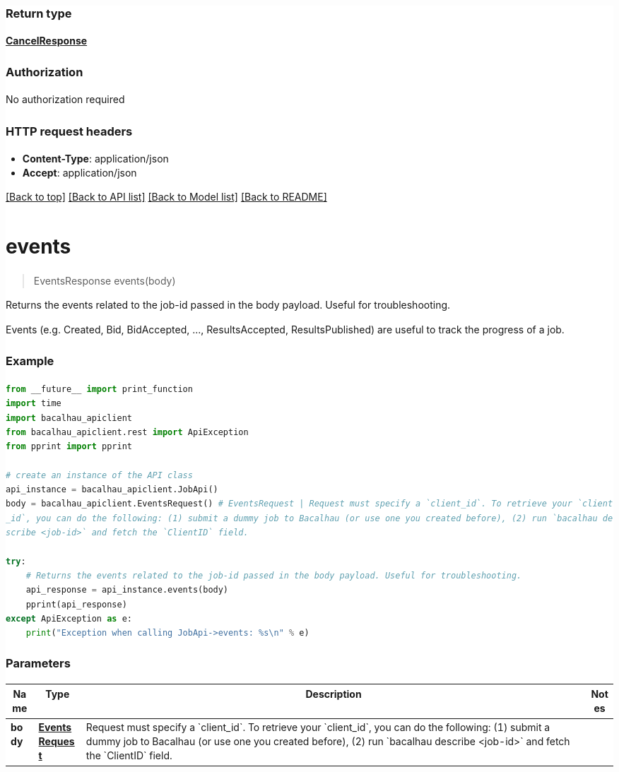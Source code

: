 ### Return type

[**CancelResponse**](CancelResponse.md)

### Authorization

No authorization required

### HTTP request headers

 - **Content-Type**: application/json
 - **Accept**: application/json

[[Back to top]](#) [[Back to API list]](../README.md#documentation-for-api-endpoints) [[Back to Model list]](../README.md#documentation-for-models) [[Back to README]](../README.md)

# **events**
> EventsResponse events(body)

Returns the events related to the job-id passed in the body payload. Useful for troubleshooting.

Events (e.g. Created, Bid, BidAccepted, ..., ResultsAccepted, ResultsPublished) are useful to track the progress of a job. 

### Example
```python
from __future__ import print_function
import time
import bacalhau_apiclient
from bacalhau_apiclient.rest import ApiException
from pprint import pprint

# create an instance of the API class
api_instance = bacalhau_apiclient.JobApi()
body = bacalhau_apiclient.EventsRequest() # EventsRequest | Request must specify a `client_id`. To retrieve your `client_id`, you can do the following: (1) submit a dummy job to Bacalhau (or use one you created before), (2) run `bacalhau describe <job-id>` and fetch the `ClientID` field.

try:
    # Returns the events related to the job-id passed in the body payload. Useful for troubleshooting.
    api_response = api_instance.events(body)
    pprint(api_response)
except ApiException as e:
    print("Exception when calling JobApi->events: %s\n" % e)
```

### Parameters

Name | Type | Description  | Notes
------------- | ------------- | ------------- | -------------
 **body** | [**EventsRequest**](EventsRequest.md)| Request must specify a &#x60;client_id&#x60;. To retrieve your &#x60;client_id&#x60;, you can do the following: (1) submit a dummy job to Bacalhau (or use one you created before), (2) run &#x60;bacalhau describe &lt;job-id&gt;&#x60; and fetch the &#x60;ClientID&#x60; field. | 
